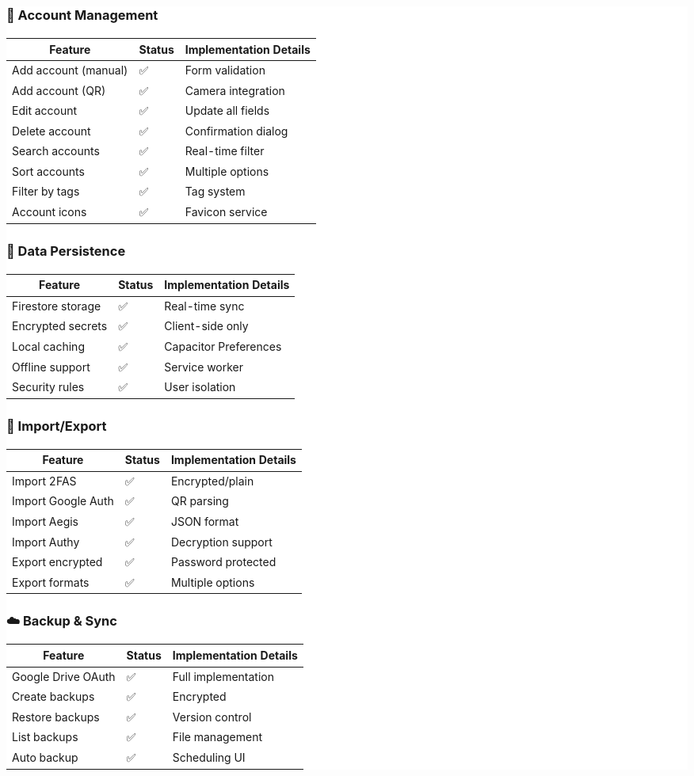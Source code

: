 ### 📱 Account Management
| Feature | Status | Implementation Details |
|---------|--------|----------------------|
| Add account (manual) | ✅ | Form validation |
| Add account (QR) | ✅ | Camera integration |
| Edit account | ✅ | Update all fields |
| Delete account | ✅ | Confirmation dialog |
| Search accounts | ✅ | Real-time filter |
| Sort accounts | ✅ | Multiple options |
| Filter by tags | ✅ | Tag system |
| Account icons | ✅ | Favicon service |

### 💾 Data Persistence
| Feature | Status | Implementation Details |
|---------|--------|----------------------|
| Firestore storage | ✅ | Real-time sync |
| Encrypted secrets | ✅ | Client-side only |
| Local caching | ✅ | Capacitor Preferences |
| Offline support | ✅ | Service worker |
| Security rules | ✅ | User isolation |

### 🔄 Import/Export
| Feature | Status | Implementation Details |
|---------|--------|----------------------|
| Import 2FAS | ✅ | Encrypted/plain |
| Import Google Auth | ✅ | QR parsing |
| Import Aegis | ✅ | JSON format |
| Import Authy | ✅ | Decryption support |
| Export encrypted | ✅ | Password protected |
| Export formats | ✅ | Multiple options |

### ☁️ Backup & Sync
| Feature | Status | Implementation Details |
|---------|--------|----------------------|
| Google Drive OAuth | ✅ | Full implementation |
| Create backups | ✅ | Encrypted |
| Restore backups | ✅ | Version control |
| List backups | ✅ | File management |
| Auto backup | ✅ | Scheduling UI |
